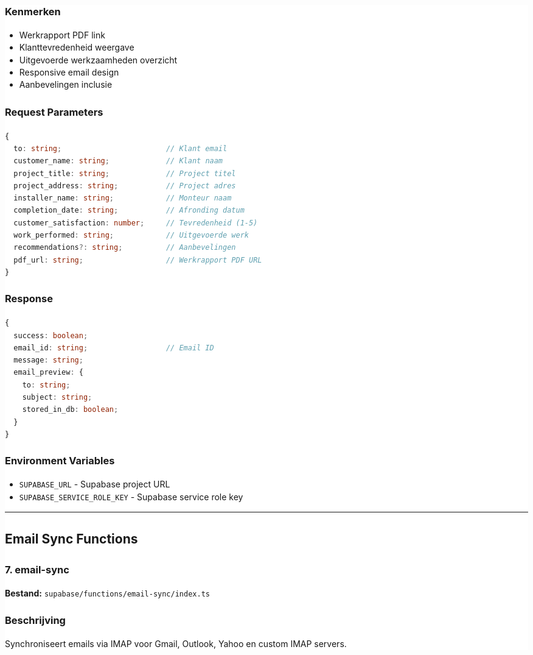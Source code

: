 ### Kenmerken
- Werkrapport PDF link
- Klanttevredenheid weergave
- Uitgevoerde werkzaamheden overzicht
- Responsive email design
- Aanbevelingen inclusie

### Request Parameters
```typescript
{
  to: string;                        // Klant email
  customer_name: string;             // Klant naam
  project_title: string;             // Project titel
  project_address: string;           // Project adres
  installer_name: string;            // Monteur naam
  completion_date: string;           // Afronding datum
  customer_satisfaction: number;     // Tevredenheid (1-5)
  work_performed: string;            // Uitgevoerde werk
  recommendations?: string;          // Aanbevelingen
  pdf_url: string;                   // Werkrapport PDF URL
}
```

### Response
```typescript
{
  success: boolean;
  email_id: string;                  // Email ID
  message: string;
  email_preview: {
    to: string;
    subject: string;
    stored_in_db: boolean;
  }
}
```

### Environment Variables
- `SUPABASE_URL` - Supabase project URL
- `SUPABASE_SERVICE_ROLE_KEY` - Supabase service role key

---

## Email Sync Functions

### 7. email-sync

**Bestand:** `supabase/functions/email-sync/index.ts`

### Beschrijving
Synchroniseert emails via IMAP voor Gmail, Outlook, Yahoo en custom IMAP servers.
